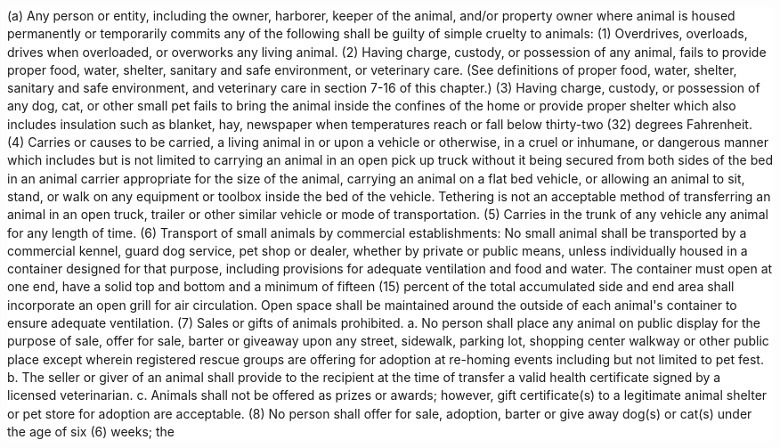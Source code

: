 (a)
Any person or entity, including the owner, harborer, keeper of the animal, and/or property owner where animal is
housed permanently or temporarily commits any of the following shall be guilty of simple cruelty to animals:
(1)
Overdrives, overloads, drives when overloaded, or overworks any living animal.
(2)
Having charge, custody, or possession of any animal, fails to provide proper food, water, shelter, sanitary and
safe environment, or veterinary care. (See definitions of proper food, water, shelter, sanitary and safe
environment, and veterinary care in section 7-16 of this chapter.)
(3)
Having charge, custody, or possession of any dog, cat, or other small pet fails to bring the animal inside the
confines of the home or provide proper shelter which also includes insulation such as blanket, hay, newspaper
when temperatures reach or fall below thirty-two (32) degrees Fahrenheit.
(4)
Carries or causes to be carried, a living animal in or upon a vehicle or otherwise, in a cruel or inhumane, or
dangerous manner which includes but is not limited to carrying an animal in an open pick up truck without it
being secured from both sides of the bed in an animal carrier appropriate for the size of the animal, carrying an
animal on a flat bed vehicle, or allowing an animal to sit, stand, or walk on any equipment or toolbox inside the
bed of the vehicle. Tethering is not an acceptable method of transferring an animal in an open truck, trailer or
other similar vehicle or mode of transportation.
(5)
Carries in the trunk of any vehicle any animal for any length of time.
(6)
Transport of small animals by commercial establishments: No small animal shall be transported by a commercial
kennel, guard dog service, pet shop or dealer, whether by private or public means, unless individually housed in
a container designed for that purpose, including provisions for adequate ventilation and food and water. The
container must open at one end, have a solid top and bottom and a minimum of fifteen (15) percent of the total
accumulated side and end area shall incorporate an open grill for air circulation. Open space shall be maintained
around the outside of each animal's container to ensure adequate ventilation.
(7)
Sales or gifts of animals prohibited.
a.
No person shall place any animal on public display for the purpose of sale, offer for sale, barter or giveaway
upon any street, sidewalk, parking lot, shopping center walkway or other public place except wherein registered
rescue groups are offering for adoption at re-homing events including but not limited to pet fest.
b.
The seller or giver of an animal shall provide to the recipient at the time of transfer a valid health certificate
signed by a licensed veterinarian.
c.
Animals shall not be offered as prizes or awards; however, gift certificate(s) to a legitimate animal shelter or pet
store for adoption are acceptable.
(8)
No person shall offer for sale, adoption, barter or give away dog(s) or cat(s) under the age of six (6) weeks; the
